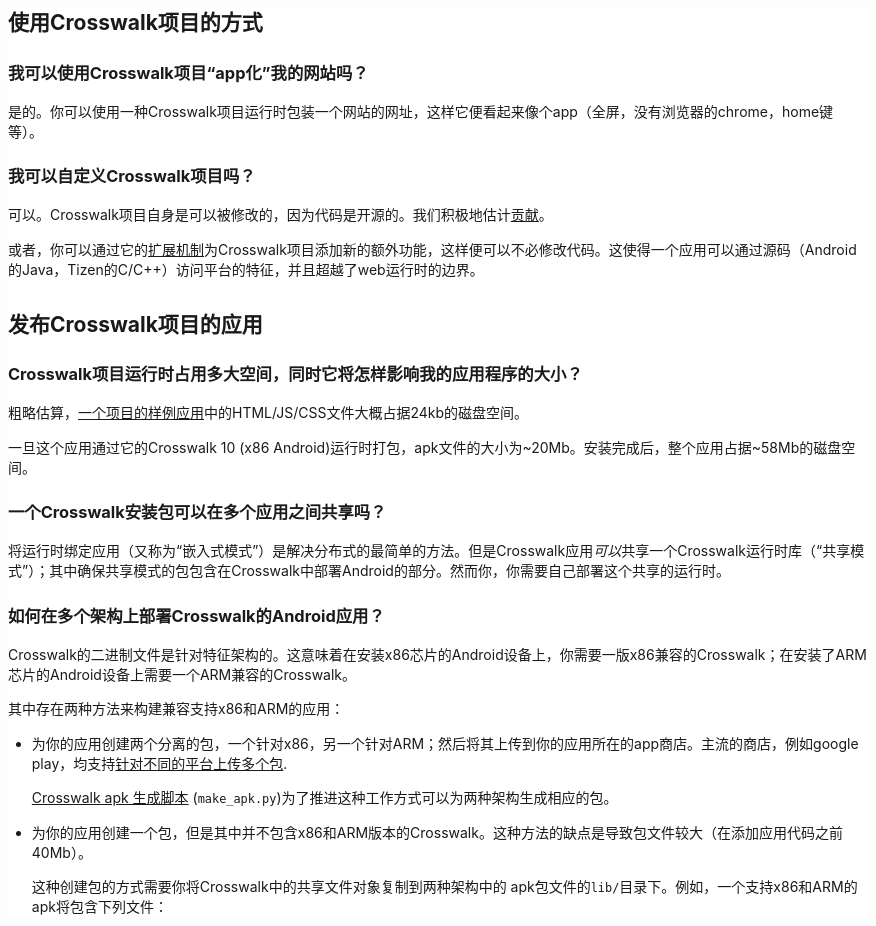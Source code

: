 ## <a class="doc-anchor" id="Ways-to-use-the-Crosswalk-Project"></a>使用Crosswalk项目的方式

### <a class="doc-anchor" id="Can-I-use-the-Crosswalk-Project-to-appify-my-website"></a>我可以使用Crosswalk项目“app化”我的网站吗？

是的。你可以使用一种Crosswalk项目运行时包装一个网站的网址，这样它便看起来像个app（全屏，没有浏览器的chrome，home键等）。

### <a class="doc-anchor" id="Can-I-customise-the-Crosswalk-Project"></a>我可以自定义Crosswalk项目吗？

可以。Crosswalk项目自身是可以被修改的，因为代码是开源的。我们积极地估计[贡献](https://crosswalk-project.org/contribute/index.html)。

或者，你可以通过它的[扩展机制](https://github.com/crosswalk-project/crosswalk-website/wiki/Crosswalk-Extensions)为Crosswalk项目添加新的额外功能，这样便可以不必修改代码。这使得一个应用可以通过源码（Android的Java，Tizen的C/C++）访问平台的特征，并且超越了web运行时的边界。

## <a class="doc-anchor" id="Distributing-Crosswalk-Project-applications"></a>发布Crosswalk项目的应用

### <a class="doc-anchor" id="How-big-is-the-Crosswalk-Project-runtime-and-how-will-it-affect-my-applications-size"></a>Crosswalk项目运行时占用多大空间，同时它将怎样影响我的应用程序的大小？

粗略估算，[一个项目的样例应用](https://github.com/crosswalk-project/crosswalk-samples/tree/master/hello_world)中的HTML/JS/CSS文件大概占据24kb的磁盘空间。

一旦这个应用通过它的Crosswalk 10 (x86 Android)运行时打包，apk文件的大小为~20Mb。安装完成后，整个应用占据~58Mb的磁盘空间。

### <a class="doc-anchor" id="Can-one-Crosswalk-installation-be-shared-between-multiple-applications"></a>一个Crosswalk安装包可以在多个应用之间共享吗？

将运行时绑定应用（又称为“嵌入式模式”）是解决分布式的最简单的方法。但是Crosswalk应用*可以*共享一个Crosswalk运行时库（“共享模式”）；其中确保共享模式的包包含在Crosswalk中部署Android的部分。然而你，你需要自己部署这个共享的运行时。

### <a class="doc-anchor" id="How-can-I-distribute-a-Crosswalk-Android-application-across-multiple-architectures"></a>如何在多个架构上部署Crosswalk的Android应用？

Crosswalk的二进制文件是针对特征架构的。这意味着在安装x86芯片的Android设备上，你需要一版x86兼容的Crosswalk；在安装了ARM芯片的Android设备上需要一个ARM兼容的Crosswalk。

其中存在两种方法来构建兼容支持x86和ARM的应用：

*   为你的应用创建两个分离的包，一个针对x86，另一个针对ARM；然后将其上传到你的应用所在的app商店。主流的商店，例如google play，均支持[针对不同的平台上传多个包](http://developer.android.com/google/play/publishing/multiple-apks.html).

    [Crosswalk apk 生成脚本](/documentation/android/run_on_android.html) (`make_apk.py`)为了推进这种工作方式可以为两种架构生成相应的包。

*   为你的应用创建一个包，但是其中并不包含x86和ARM版本的Crosswalk。这种方法的缺点是导致包文件较大（在添加应用代码之前40Mb）。

    这种创建包的方式需要你将Crosswalk中的共享文件对象复制到两种架构中的 apk包文件的`lib/`目录下。例如，一个支持x86和ARM的apk将包含下列文件：  
